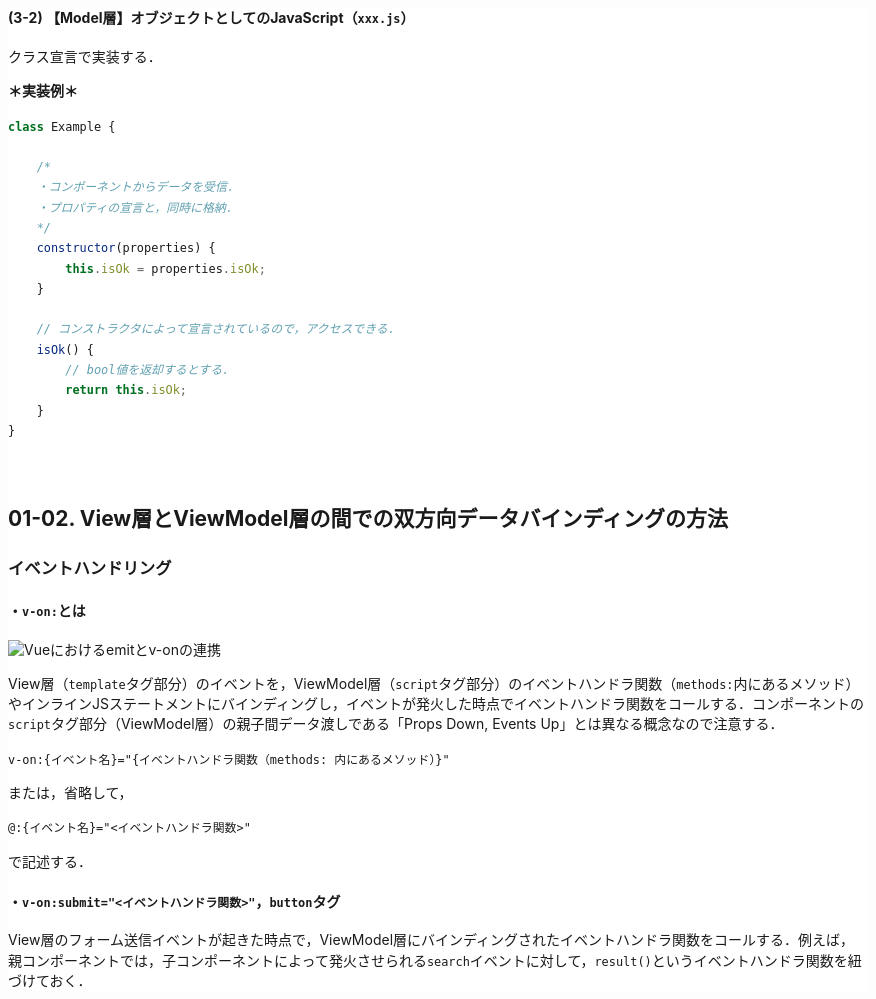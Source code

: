 #### (3-2) 【Model層】オブジェクトとしてのJavaScript（```xxx.js```）

クラス宣言で実装する．

**＊実装例＊**

```javascript
class Example {

    /*
    ・コンポーネントからデータを受信．
    ・プロパティの宣言と，同時に格納．
    */
    constructor(properties) {
        this.isOk = properties.isOk;
    }

    // コンストラクタによって宣言されているので，アクセスできる．
    isOk() {
        // bool値を返却するとする．
        return this.isOk;
    }
}
```

<br>

## 01-02. View層とViewModel層の間での双方向データバインディングの方法

### イベントハンドリング

#### ・```v-on:```とは

![Vueにおけるemitとv-onの連携](https://raw.githubusercontent.com/Hiroki-IT/tech-notebook/master/images/Vueにおけるemitとv-onの連携.png)

View層（```template```タグ部分）のイベントを，ViewModel層（```script```タグ部分）のイベントハンドラ関数（```methods:```内にあるメソッド）やインラインJSステートメントにバインディングし，イベントが発火した時点でイベントハンドラ関数をコールする．コンポーネントの```script```タグ部分（ViewModel層）の親子間データ渡しである「Props Down, Events Up」とは異なる概念なので注意する．

```vue
v-on:{イベント名}="{イベントハンドラ関数（methods: 内にあるメソッド）}"
```

または，省略して，

```vue
@:{イベント名}="<イベントハンドラ関数>"
```

で記述する．

#### ・```v-on:submit="<イベントハンドラ関数>"```，```button```タグ

View層のフォーム送信イベントが起きた時点で，ViewModel層にバインディングされたイベントハンドラ関数をコールする．例えば，親コンポーネントでは，子コンポーネントによって発火させられる```search```イベントに対して，```result()```というイベントハンドラ関数を紐づけておく．
